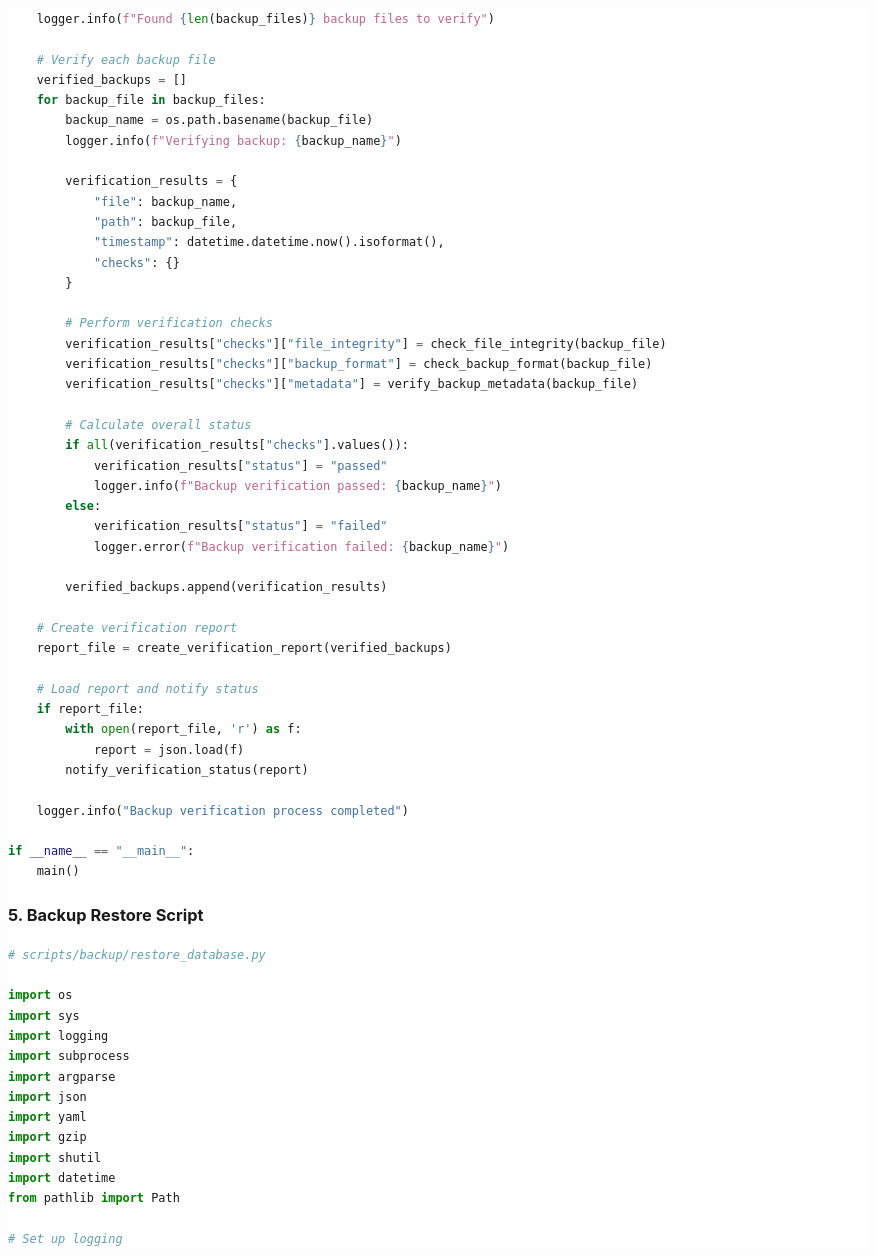 ```python
    logger.info(f"Found {len(backup_files)} backup files to verify")
    
    # Verify each backup file
    verified_backups = []
    for backup_file in backup_files:
        backup_name = os.path.basename(backup_file)
        logger.info(f"Verifying backup: {backup_name}")
        
        verification_results = {
            "file": backup_name,
            "path": backup_file,
            "timestamp": datetime.datetime.now().isoformat(),
            "checks": {}
        }
        
        # Perform verification checks
        verification_results["checks"]["file_integrity"] = check_file_integrity(backup_file)
        verification_results["checks"]["backup_format"] = check_backup_format(backup_file)
        verification_results["checks"]["metadata"] = verify_backup_metadata(backup_file)
        
        # Calculate overall status
        if all(verification_results["checks"].values()):
            verification_results["status"] = "passed"
            logger.info(f"Backup verification passed: {backup_name}")
        else:
            verification_results["status"] = "failed"
            logger.error(f"Backup verification failed: {backup_name}")
        
        verified_backups.append(verification_results)
    
    # Create verification report
    report_file = create_verification_report(verified_backups)
    
    # Load report and notify status
    if report_file:
        with open(report_file, 'r') as f:
            report = json.load(f)
        notify_verification_status(report)
    
    logger.info("Backup verification process completed")

if __name__ == "__main__":
    main()
```

### 5. Backup Restore Script

```python
# scripts/backup/restore_database.py

import os
import sys
import logging
import subprocess
import argparse
import json
import yaml
import gzip
import shutil
import datetime
from pathlib import Path

# Set up logging
```